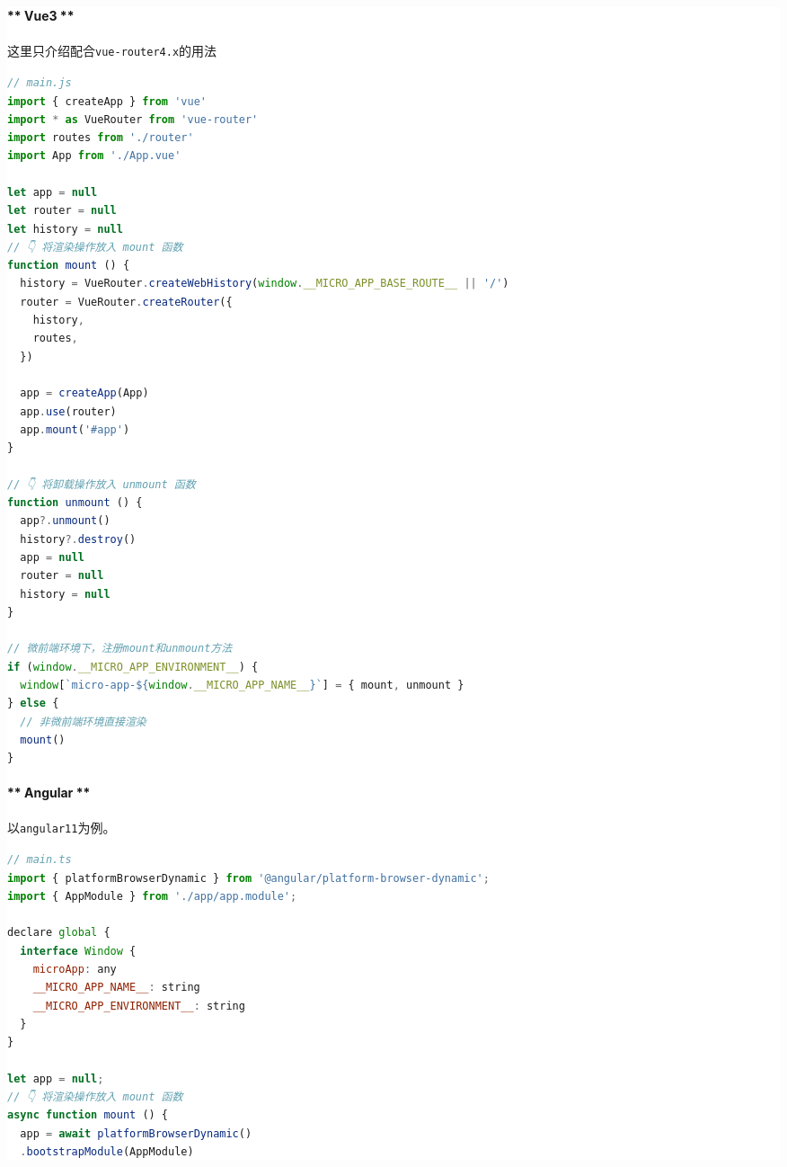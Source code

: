 #### ** Vue3 **
这里只介绍配合`vue-router4.x`的用法

```js
// main.js
import { createApp } from 'vue'
import * as VueRouter from 'vue-router'
import routes from './router'
import App from './App.vue'

let app = null
let router = null
let history = null
// 👇 将渲染操作放入 mount 函数
function mount () {
  history = VueRouter.createWebHistory(window.__MICRO_APP_BASE_ROUTE__ || '/')
  router = VueRouter.createRouter({
    history,
    routes,
  })

  app = createApp(App)
  app.use(router)
  app.mount('#app')
}

// 👇 将卸载操作放入 unmount 函数
function unmount () {
  app?.unmount()
  history?.destroy()
  app = null
  router = null
  history = null
}

// 微前端环境下，注册mount和unmount方法
if (window.__MICRO_APP_ENVIRONMENT__) {
  window[`micro-app-${window.__MICRO_APP_NAME__}`] = { mount, unmount }
} else {
  // 非微前端环境直接渲染
  mount()
}
```

#### ** Angular **
以`angular11`为例。

```js
// main.ts
import { platformBrowserDynamic } from '@angular/platform-browser-dynamic';
import { AppModule } from './app/app.module';

declare global {
  interface Window {
    microApp: any
    __MICRO_APP_NAME__: string
    __MICRO_APP_ENVIRONMENT__: string
  }
}

let app = null;
// 👇 将渲染操作放入 mount 函数
async function mount () {
  app = await platformBrowserDynamic()
  .bootstrapModule(AppModule)
```